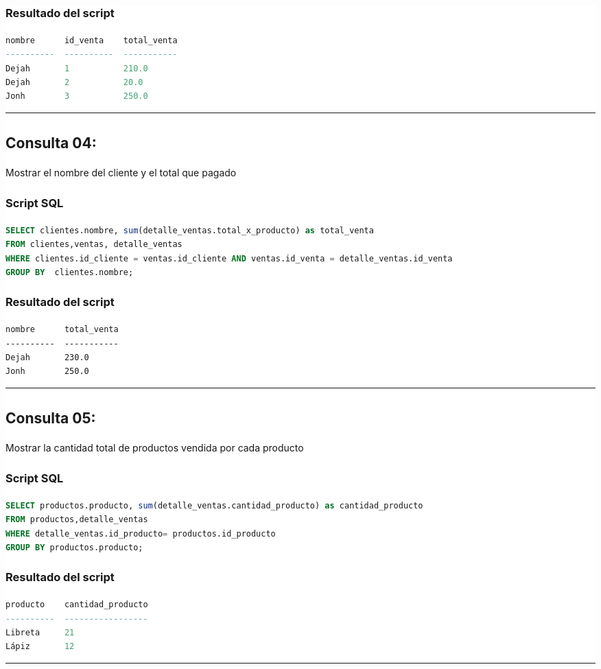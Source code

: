 ### Resultado del script

```sql
nombre      id_venta    total_venta
----------  ----------  -----------
Dejah       1           210.0      
Dejah       2           20.0       
Jonh        3           250.0   
```

---
## **Consulta 04:**

Mostrar el nombre del cliente y el total que pagado

### Script SQL
```sql
SELECT clientes.nombre, sum(detalle_ventas.total_x_producto) as total_venta
FROM clientes,ventas, detalle_ventas
WHERE clientes.id_cliente = ventas.id_cliente AND ventas.id_venta = detalle_ventas.id_venta
GROUP BY  clientes.nombre;
```

### Resultado del script

```
nombre      total_venta
----------  -----------
Dejah       230.0      
Jonh        250.0  
```

---
## **Consulta 05:**

Mostrar la cantidad total de productos vendida por cada producto

### Script SQL
```sql
SELECT productos.producto, sum(detalle_ventas.cantidad_producto) as cantidad_producto
FROM productos,detalle_ventas
WHERE detalle_ventas.id_producto= productos.id_producto
GROUP BY productos.producto;
```

### Resultado del script

```sql
producto    cantidad_producto
----------  -----------------
Libreta     21               
Lápiz       12   
```

---